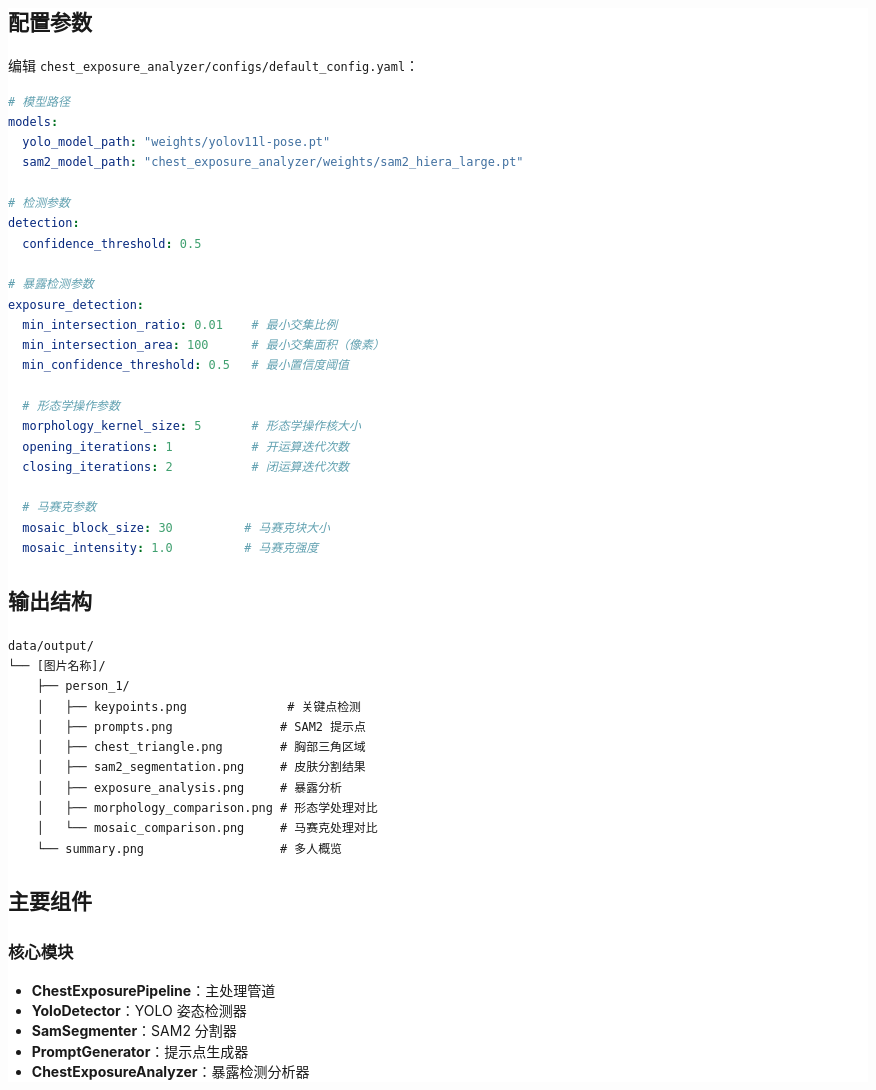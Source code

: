 ## 配置参数

编辑 `chest_exposure_analyzer/configs/default_config.yaml`：

```yaml
# 模型路径
models:
  yolo_model_path: "weights/yolov11l-pose.pt"
  sam2_model_path: "chest_exposure_analyzer/weights/sam2_hiera_large.pt"

# 检测参数
detection:
  confidence_threshold: 0.5

# 暴露检测参数
exposure_detection:
  min_intersection_ratio: 0.01    # 最小交集比例
  min_intersection_area: 100      # 最小交集面积（像素）
  min_confidence_threshold: 0.5   # 最小置信度阈值
  
  # 形态学操作参数
  morphology_kernel_size: 5       # 形态学操作核大小
  opening_iterations: 1           # 开运算迭代次数
  closing_iterations: 2           # 闭运算迭代次数
  
  # 马赛克参数
  mosaic_block_size: 30          # 马赛克块大小
  mosaic_intensity: 1.0          # 马赛克强度
```

## 输出结构

```
data/output/
└── [图片名称]/
    ├── person_1/
    │   ├── keypoints.png              # 关键点检测
    │   ├── prompts.png               # SAM2 提示点
    │   ├── chest_triangle.png        # 胸部三角区域
    │   ├── sam2_segmentation.png     # 皮肤分割结果
    │   ├── exposure_analysis.png     # 暴露分析
    │   ├── morphology_comparison.png # 形态学处理对比
    │   └── mosaic_comparison.png     # 马赛克处理对比
    └── summary.png                   # 多人概览
```

## 主要组件

### 核心模块
- **ChestExposurePipeline**：主处理管道
- **YoloDetector**：YOLO 姿态检测器
- **SamSegmenter**：SAM2 分割器
- **PromptGenerator**：提示点生成器
- **ChestExposureAnalyzer**：暴露检测分析器
